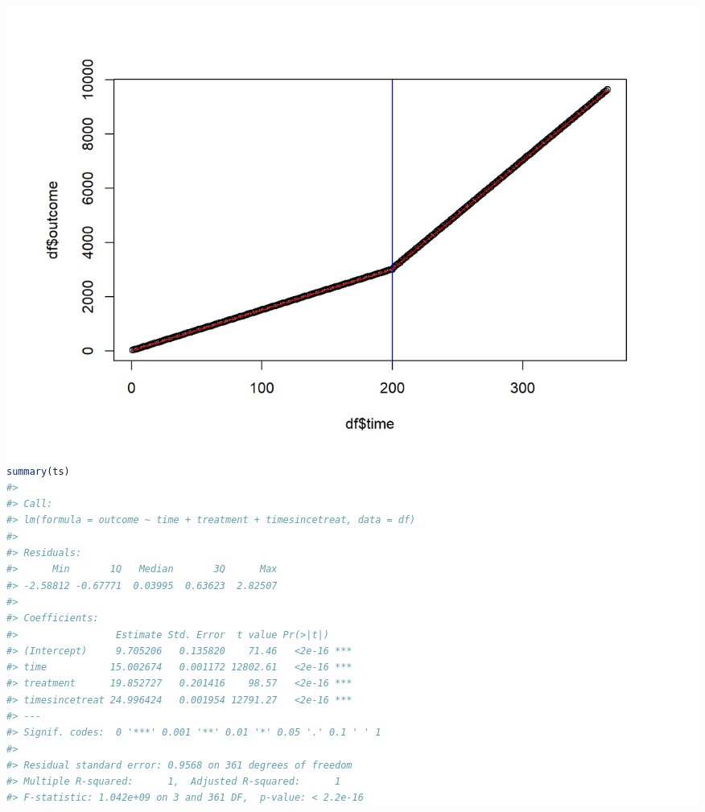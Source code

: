 <img src="32-interrupted-time-series_files/figure-html/unnamed-chunk-2-1.png" width="90%" style="display: block; margin: auto;" />


```r
summary(ts)
#> 
#> Call:
#> lm(formula = outcome ~ time + treatment + timesincetreat, data = df)
#> 
#> Residuals:
#>      Min       1Q   Median       3Q      Max 
#> -2.58812 -0.67771  0.03995  0.63623  2.82507 
#> 
#> Coefficients:
#>                 Estimate Std. Error  t value Pr(>|t|)    
#> (Intercept)     9.705206   0.135820    71.46   <2e-16 ***
#> time           15.002674   0.001172 12802.61   <2e-16 ***
#> treatment      19.852727   0.201416    98.57   <2e-16 ***
#> timesincetreat 24.996424   0.001954 12791.27   <2e-16 ***
#> ---
#> Signif. codes:  0 '***' 0.001 '**' 0.01 '*' 0.05 '.' 0.1 ' ' 1
#> 
#> Residual standard error: 0.9568 on 361 degrees of freedom
#> Multiple R-squared:      1,	Adjusted R-squared:      1 
#> F-statistic: 1.042e+09 on 3 and 361 DF,  p-value: < 2.2e-16
```

